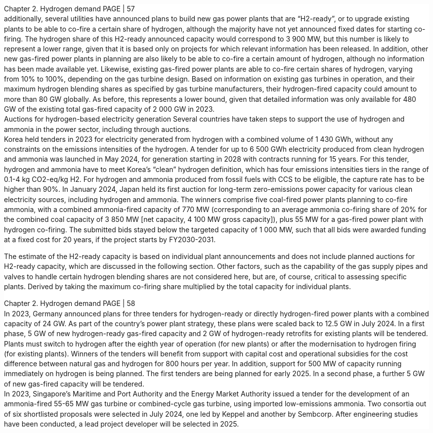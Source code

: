 Chapter 2. Hydrogen demand 
PAGE | 57  
additionally, several utilities have announced plans to build new gas power plants that are “H2-ready”, or to upgrade existing plants to be able to co-fire a certain share of hydrogen, although the majority have not yet announced fixed dates for starting co-firing. The hydrogen share of this H2-ready announced capacity would correspond to 3 900 MW, but this number is likely to represent a lower range, given that it is based only on projects for which relevant information has been released. In addition, other new gas-fired power plants in planning are also likely to be able to co-fire a certain amount of hydrogen, although no information has been made available yet. Likewise, existing gas-fired power plants are able to co-fire certain shares of hydrogen, varying from 10% to 100%, depending on the gas turbine design. Based on information on existing gas turbines in operation, and 
their maximum hydrogen blending shares as specified by gas turbine manufacturers, their hydrogen-fired capacity could amount to more than 80 GW globally. As before, this represents a lower bound, given that detailed information was only available for 480 GW of the existing total gas-fired capacity of 2 000 GW 
in 2023.  
Auctions for hydrogen-based electricity generation 
Several countries have taken steps to support the use of hydrogen and ammonia in the power sector, including through auctions.  
Korea held tenders in 2023 for electricity generated from hydrogen with a combined volume of 1 430 GWh, without any constraints on the emissions intensities of the hydrogen. A tender for up to 6 500 GWh electricity produced from clean hydrogen and ammonia was launched in May 2024, for generation starting 
in 2028 with contracts running for 15 years. For this tender, hydrogen and ammonia have to meet Korea’s “clean” hydrogen definition, which has four 
emissions intensities tiers in the range of 0.1-4 kg CO2-eq/kg H2. For hydrogen and ammonia produced from fossil fuels with CCS to be eligible, the capture rate has to be higher than 90%. 
In January 2024, Japan held its first auction for long-term zero-emissions power capacity for various clean electricity sources, including hydrogen and ammonia. The winners comprise five coal-fired power plants planning to co-fire ammonia, with a combined ammonia-fired capacity of 770 MW (corresponding to an average ammonia co-firing share of 20% for the combined coal capacity of 3 850 MW [net capacity, 4 100 MW gross capacity]), plus 55 MW for a gas-fired power plant with hydrogen co-firing. The submitted bids stayed below the targeted capacity of 1 000 MW, such that all bids were awarded funding at a fixed cost for 20 years, if the project starts by FY2030-2031.

The estimate of the H2-ready capacity is based on individual plant announcements and does not include planned auctions for H2-ready capacity, which are discussed in the following section. 
Other factors, such as the capability of the gas supply pipes and valves to handle certain hydrogen blending shares are not considered here, but are, of course, critical to assessing specific plants. 
Derived by taking the maximum co-firing share multiplied by the total capacity for individual plants. 

Chapter 2. Hydrogen demand 
PAGE | 58  
In 2023, Germany announced plans for three tenders for hydrogen-ready or directly hydrogen-fired power plants with a combined capacity of 24 GW. As part 
of the country’s power plant strategy, these plans were scaled back to 12.5 GW in July 2024. In a first phase, 5 GW of new hydrogen-ready gas-fired capacity and 2 GW of hydrogen-ready retrofits for existing plants will be tendered. Plants must switch to hydrogen after the eighth year of operation (for new plants) or after the modernisation to hydrogen firing (for existing plants). Winners of the tenders will benefit from support with capital cost and operational subsidies for the cost difference between natural gas and hydrogen for 800 hours per year. In addition, support for 500 MW of capacity running immediately on hydrogen is being planned. The first tenders are being planned for early 2025. In a second phase, a further 5 GW of new gas-fired capacity will be tendered.  
In 2023, Singapore’s Maritime and Port Authority and the Energy Market Authority issued a tender for the development of an ammonia-fired 55-65 MW gas turbine or combined-cycle gas turbine, using imported low-emissions ammonia. Two consortia out of six shortlisted proposals were selected in July 2024, one led by Keppel and another by Sembcorp. After engineering studies have been conducted, a lead project developer will be selected in 2025.
